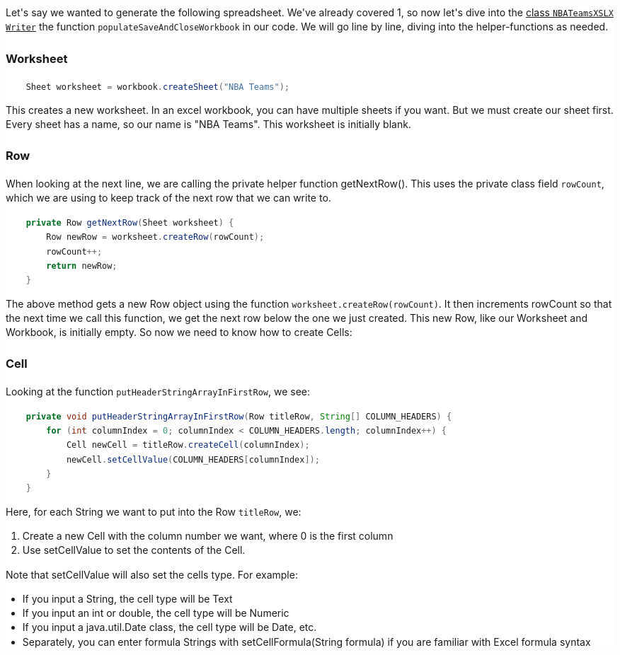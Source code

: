 Let's say we wanted to generate the following spreadsheet. We've already covered
1, so now let's dive into the [class `NBATeamsXSLXWriter`](https://github.com/sde-coursepack/NBAExcelTeams/blob/main/src/main/java/edu/virginia/cs/nbateams/NBATeamXSLXWriter.java)
the function `populateSaveAndCloseWorkbook` in our code. We will go line by
line, diving into the helper-functions as needed.

### Worksheet

```java
    Sheet worksheet = workbook.createSheet("NBA Teams");
```

This creates a new worksheet. In an excel workbook, you can have multiple
sheets if you want. But we must create our sheet first. Every sheet has a
name, so our name is "NBA Teams". This worksheet is initially blank.

### Row

When looking at the next line, we are calling the private helper function 
getNextRow(). This uses the private class field `rowCount`, which we are
using to keep track of the next row that we can write to.

```java
    private Row getNextRow(Sheet worksheet) {
        Row newRow = worksheet.createRow(rowCount);
        rowCount++;
        return newRow;
    }
```

The above method gets a new Row object using the function 
`worksheet.createRow(rowCount)`. It then increments rowCount so that
the next time we call this function, we get the next row below the
one we just created. This new Row, like our Worksheet and Workbook, is
initially empty. So now we need to know how to create Cells:

### Cell

Looking at the function `putHeaderStringArrayInFirstRow`, we see:

```java
    private void putHeaderStringArrayInFirstRow(Row titleRow, String[] COLUMN_HEADERS) {
        for (int columnIndex = 0; columnIndex < COLUMN_HEADERS.length; columnIndex++) {
            Cell newCell = titleRow.createCell(columnIndex);
            newCell.setCellValue(COLUMN_HEADERS[columnIndex]);
        }
    }
```

Here, for each String we want to put into the Row `titleRow`, we:
1) Create a new Cell with the column number we want, where 0 is the first column 
2) Use setCellValue to set the contents of the Cell.

Note that setCellValue will also set the cells type. For example:

* If you input a String, the cell type will be Text
* If you input an int or double, the cell type will be Numeric
* If you input a java.util.Date class, the cell type will be Date, etc.
* Separately, you can enter formula Strings with setCellFormula(String formula) if you are familiar with Excel formula syntax
